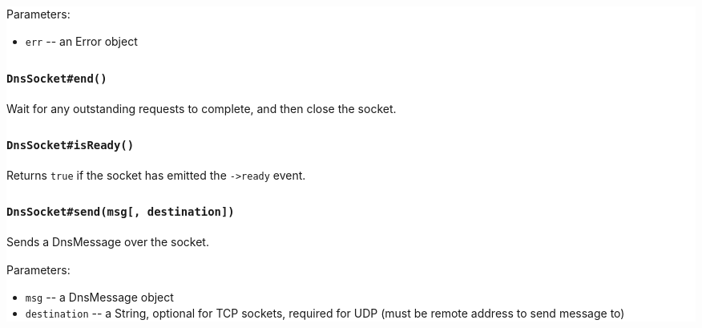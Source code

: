 Parameters:
 - `err` -- an Error object

### `DnsSocket#end()`

Wait for any outstanding requests to complete, and then close the socket.

### `DnsSocket#isReady()`

Returns `true` if the socket has emitted the `->ready` event.

### `DnsSocket#send(msg[, destination])`

Sends a DnsMessage over the socket.

Parameters:
 - `msg` -- a DnsMessage object
 - `destination` -- a String, optional for TCP sockets, required for UDP (must
   be remote address to send message to)
